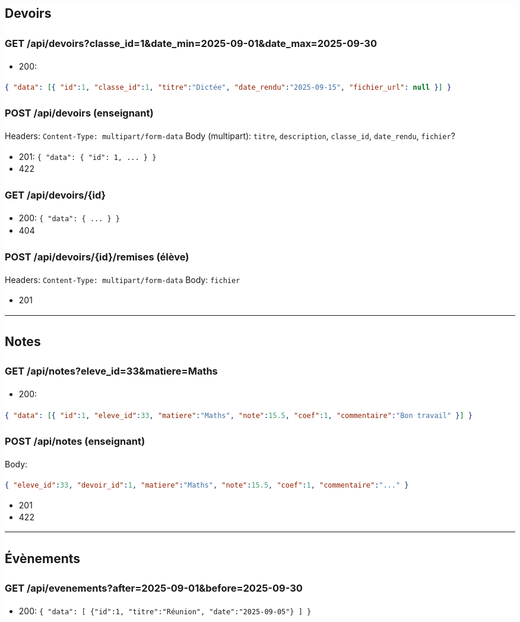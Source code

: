 ## Devoirs
### GET /api/devoirs?classe_id=1&date_min=2025-09-01&date_max=2025-09-30
- 200:
```json
{ "data": [{ "id":1, "classe_id":1, "titre":"Dictée", "date_rendu":"2025-09-15", "fichier_url": null }] }
```

### POST /api/devoirs (enseignant)
Headers: `Content-Type: multipart/form-data`
Body (multipart): `titre`, `description`, `classe_id`, `date_rendu`, `fichier`?
- 201: `{ "data": { "id": 1, ... } }`
- 422

### GET /api/devoirs/{id}
- 200: `{ "data": { ... } }`
- 404

### POST /api/devoirs/{id}/remises (élève)
Headers: `Content-Type: multipart/form-data`
Body: `fichier`
- 201

---

## Notes
### GET /api/notes?eleve_id=33&matiere=Maths
- 200:
```json
{ "data": [{ "id":1, "eleve_id":33, "matiere":"Maths", "note":15.5, "coef":1, "commentaire":"Bon travail" }] }
```

### POST /api/notes (enseignant)
Body:
```json
{ "eleve_id":33, "devoir_id":1, "matiere":"Maths", "note":15.5, "coef":1, "commentaire":"..." }
```
- 201
- 422

---

## Évènements
### GET /api/evenements?after=2025-09-01&before=2025-09-30
- 200: `{ "data": [ {"id":1, "titre":"Réunion", "date":"2025-09-05"} ] }`
